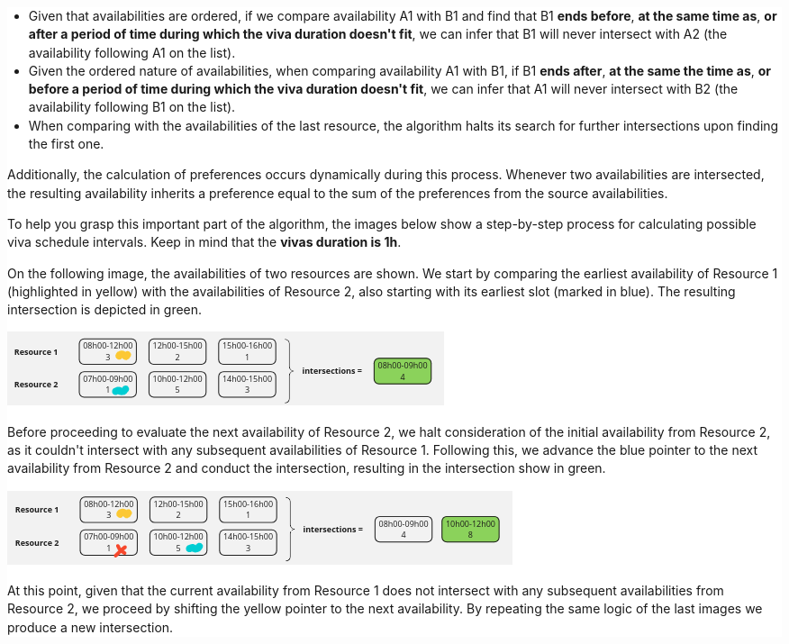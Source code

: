 -   Given that availabilities are ordered, if we compare availability A1 with B1 and find that B1 **ends before**, **at
    the same time as**, **or after a period of time during which the viva duration doesn't fit**, we can infer that B1
    will never intersect with A2 (the availability following A1 on the list).
-   Given the ordered nature of availabilities, when comparing availability A1 with B1, if B1 **ends after**,
    **at the same the time as**, **or before a period of time during which the viva duration doesn't fit**, we can infer
    that A1 will never intersect with B2 (the availability following B1 on the list).
-   When comparing with the availabilities of the last resource, the algorithm halts its search for further
    intersections upon finding the first one.

Additionally, the calculation of preferences occurs dynamically during this process. Whenever two availabilities are
intersected, the resulting availability inherits a preference equal to the sum of the preferences from the source
availabilities.

To help you grasp this important part of the algorithm, the images below show a step-by-step process for calculating
possible viva schedule intervals. Keep in mind that the **vivas duration is 1h**.

On the following image, the availabilities of two resources are shown. We start by comparing the earliest availability of
Resource 1 (highlighted in yellow) with the availabilities of Resource 2, also starting with its earliest slot
(marked in blue). The resulting intersection is depicted in green.

![](./imgs/algorithm-1.png)

Before proceeding to evaluate the next availability of Resource 2, we halt consideration of the initial availability
from Resource 2, as it couldn't intersect with any subsequent availabilities of Resource 1.
Following this, we advance the blue pointer to the next availability from Resource 2 and conduct the intersection,
resulting in the intersection show in green.

![](./imgs/algorithm-2.png)

At this point, given that the current availability from Resource 1 does not
intersect with any subsequent availabilities from Resource 2, we proceed by shifting the yellow pointer to the next
availability. By repeating the same logic of the last images we produce a new intersection.
